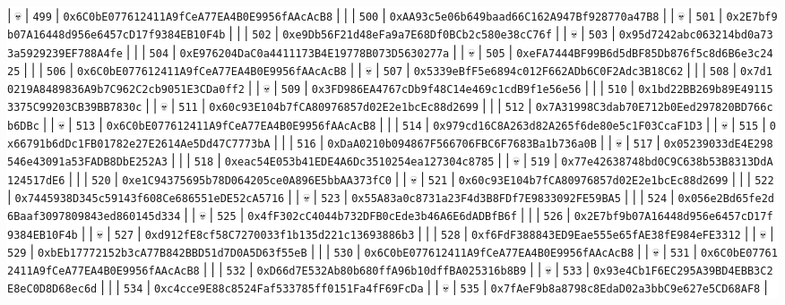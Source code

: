 | 💀 | `499` | `0x6C0bE077612411A9fCeA77EA4B0E9956fAAcAcB8` |
|  | `500` | `0xAA93c5e06b649baad66C162A947Bf928770a47B8` |
| 💀 | `501` | `0x2E7bf9b07A16448d956e6457cD17f9384EB10F4b` |
|  | `502` | `0xe9Db56F21d48eFa9a7E68Df0BCb2c580e38cC76f` |
| 💀 | `503` | `0x95d7242abc063214bd0a733a5929239EF788A4fe` |
|  | `504` | `0xE976204DaC0a4411173B4E19778B073D5630277a` |
| 💀 | `505` | `0xeFA7444BF99B6d5dBF85Db876f5c8d6B6e3c2425` |
|  | `506` | `0x6C0bE077612411A9fCeA77EA4B0E9956fAAcAcB8` |
| 💀 | `507` | `0x5339eBfF5e6894c012F662ADb6C0F2Adc3B18C62` |
|  | `508` | `0x7d10219A8489836A9b7C962C2cb9051E3CDa0ff2` |
| 💀 | `509` | `0x3FD986EA4767cDb9f48C14e469c1cdB9f1e56e56` |
|  | `510` | `0x1bd22BB269b89E491153375C99203CB39BB7830c` |
| 💀 | `511` | `0x60c93E104b7fCA80976857d02E2e1bcEc88d2699` |
|  | `512` | `0x7A31998C3dab70E712b0Eed297820BD766cb6DBc` |
| 💀 | `513` | `0x6C0bE077612411A9fCeA77EA4B0E9956fAAcAcB8` |
|  | `514` | `0x979cd16C8A263d82A265f6de80e5c1F03CcaF1D3` |
| 💀 | `515` | `0x66791b6dDc1FB01782e27E2614Ae5Dd47C7773bA` |
|  | `516` | `0xDaA0210b094867F566706FBC6F7683Ba1b736a0B` |
| 💀 | `517` | `0x05239033dE4E298546e43091a53FADB8DbE252A3` |
|  | `518` | `0xeac54E053b41EDE4A6Dc3510254ea127304c8785` |
| 💀 | `519` | `0x77e42638748bd0C9C638b53B8313DdA124517dE6` |
|  | `520` | `0xe1C94375695b78D064205ce0A896E5bbAA373fC0` |
| 💀 | `521` | `0x60c93E104b7fCA80976857d02E2e1bcEc88d2699` |
|  | `522` | `0x7445938D345c59143f608Ce686551eDE52cA5716` |
| 💀 | `523` | `0x55A83a0c8731a23F4d3B8FDf7E9833092FE59BA5` |
|  | `524` | `0x056e2Bd65fe2d6Baaf3097809843ed860145d334` |
| 💀 | `525` | `0x4fF302cC4044b732DFB0cEde3b46A6E6dADBfB6f` |
|  | `526` | `0x2E7bf9b07A16448d956e6457cD17f9384EB10F4b` |
| 💀 | `527` | `0xd912fE8cf58C7270033f1b135d221c13693886b3` |
|  | `528` | `0xf6FdF388843ED9Eae555e65fAE38fE984eFE3312` |
| 💀 | `529` | `0xbEb17772152b3cA77B842BBD51d7D0A5D63f55eB` |
|  | `530` | `0x6C0bE077612411A9fCeA77EA4B0E9956fAAcAcB8` |
| 💀 | `531` | `0x6C0bE077612411A9fCeA77EA4B0E9956fAAcAcB8` |
|  | `532` | `0xD66d7E532Ab80b680ffA96b10dffBA025316b8B9` |
| 💀 | `533` | `0x93e4Cb1F6EC295A39BD4EBB3C2E8eC0D8D68ec6d` |
|  | `534` | `0xc4cce9E88c8524Faf533785ff0151Fa4fF69FcDa` |
| 💀 | `535` | `0x7fAeF9b8a8798c8EdaD02a3bbC9e627e5CD68AF8` |
